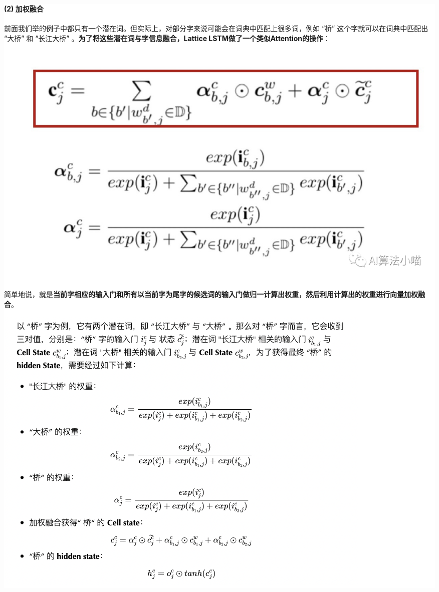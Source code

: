 #### (2) 加权融合

前面我们举的例子中都只有一个潜在词。但实际上，对部分字来说可能会在词典中匹配上很多词，例如 “桥” 这个字就可以在词典中匹配出 “大桥” 和 “长江大桥” 。**为了将这些潜在词与字信息融合，Lattice LSTM做了一个类似Attention的操作**：

![](img/Pasted%20image%2020220803143711.png)

简单地说，就是**当前字相应的输入门和所有以当前字为尾字的候选词的输入门做归一计算出权重，然后利用计算出的权重进行向量加权融合**。

![](img/Pasted%20image%2020220803143743.png)
